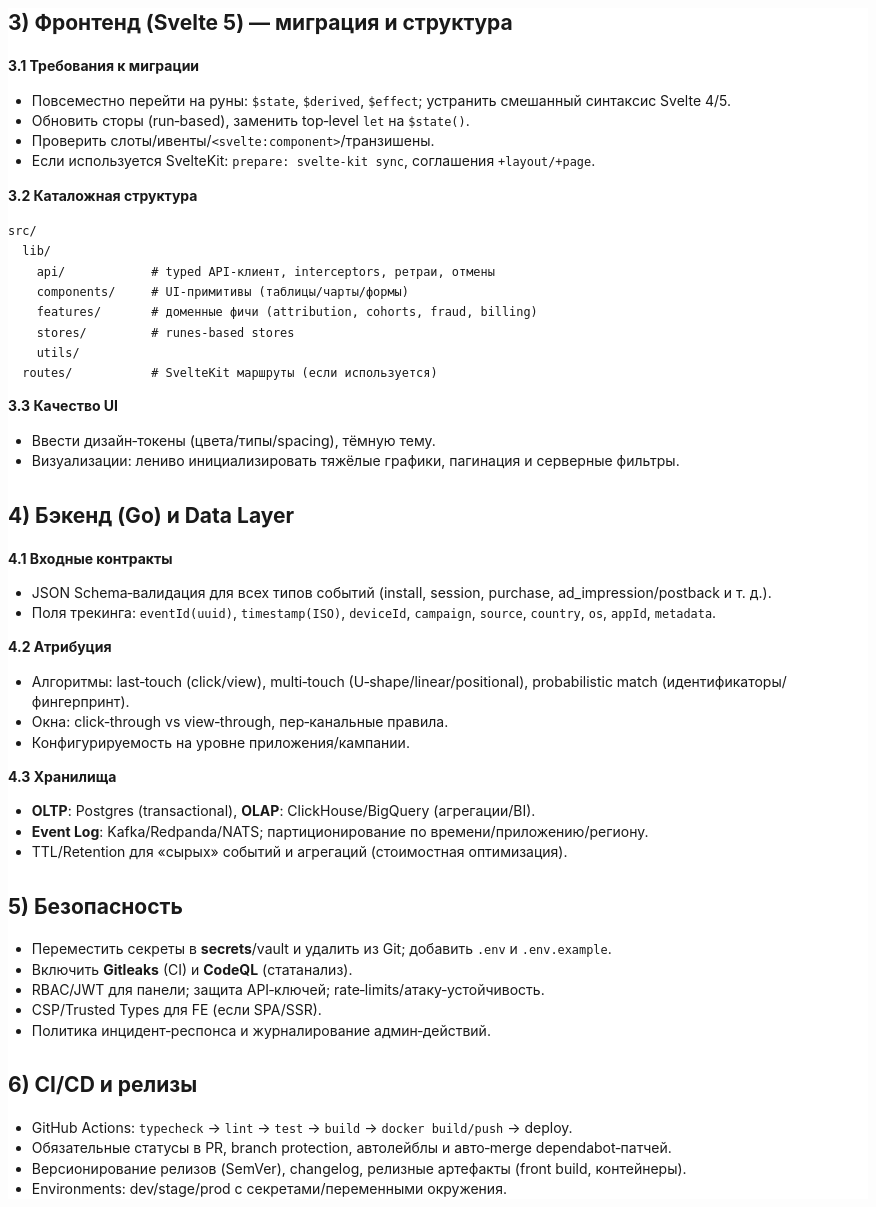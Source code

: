 ## 3) Фронтенд (Svelte 5) — миграция и структура
**3.1 Требования к миграции**
- Повсеместно перейти на руны: `$state`, `$derived`, `$effect`; устранить смешанный синтаксис Svelte 4/5.
- Обновить сторы (run‑based), заменить top‑level `let` на `$state()`.
- Проверить слоты/ивенты/`<svelte:component>`/транзишены.
- Если используется SvelteKit: `prepare: svelte-kit sync`, соглашения `+layout/+page`.

**3.2 Каталожная структура**
```
src/
  lib/
    api/            # typed API‑клиент, interceptors, ретраи, отмены
    components/     # UI‑примитивы (таблицы/чарты/формы)
    features/       # доменные фичи (attribution, cohorts, fraud, billing)
    stores/         # runes‑based stores
    utils/
  routes/           # SvelteKit маршруты (если используется)
```
**3.3 Качество UI**
- Ввести дизайн‑токены (цвета/типы/spacing), тёмную тему.
- Визуализации: лениво инициализировать тяжёлые графики, пагинация и серверные фильтры.

## 4) Бэкенд (Go) и Data Layer
**4.1 Входные контракты**
- JSON Schema‑валидация для всех типов событий (install, session, purchase, ad_impression/postback и т. д.).
- Поля трекинга: `eventId(uuid)`, `timestamp(ISO)`, `deviceId`, `campaign`, `source`, `country`, `os`, `appId`, `metadata`.

**4.2 Атрибуция**
- Алгоритмы: last‑touch (click/view), multi‑touch (U‑shape/linear/positional), probabilistic match (идентификаторы/фингерпринт).
- Окна: click‑through vs view‑through, пер‑канальные правила.
- Конфигурируемость на уровне приложения/кампании.

**4.3 Хранилища**
- **OLTP**: Postgres (transactional), **OLAP**: ClickHouse/BigQuery (агрегации/BI).
- **Event Log**: Kafka/Redpanda/NATS; партиционирование по времени/приложению/региону.
- TTL/Retention для «сырых» событий и агрегаций (стоимостная оптимизация).

## 5) Безопасность
- Переместить секреты в **secrets**/vault и удалить из Git; добавить `.env` и `.env.example`.
- Включить **Gitleaks** (CI) и **CodeQL** (статанализ).
- RBAC/JWT для панели; защита API‑ключей; rate‑limits/атаку‑устойчивость.
- CSP/Trusted Types для FE (если SPA/SSR).
- Политика инцидент‑респонса и журналирование админ‑действий.

## 6) CI/CD и релизы
- GitHub Actions: `typecheck` → `lint` → `test` → `build` → `docker build/push` → deploy.
- Обязательные статусы в PR, branch protection, автолейблы и авто‑merge dependabot‑патчей.
- Версионирование релизов (SemVer), changelog, релизные артефакты (front build, контейнеры).
- Environments: dev/stage/prod c секретами/переменными окружения.
